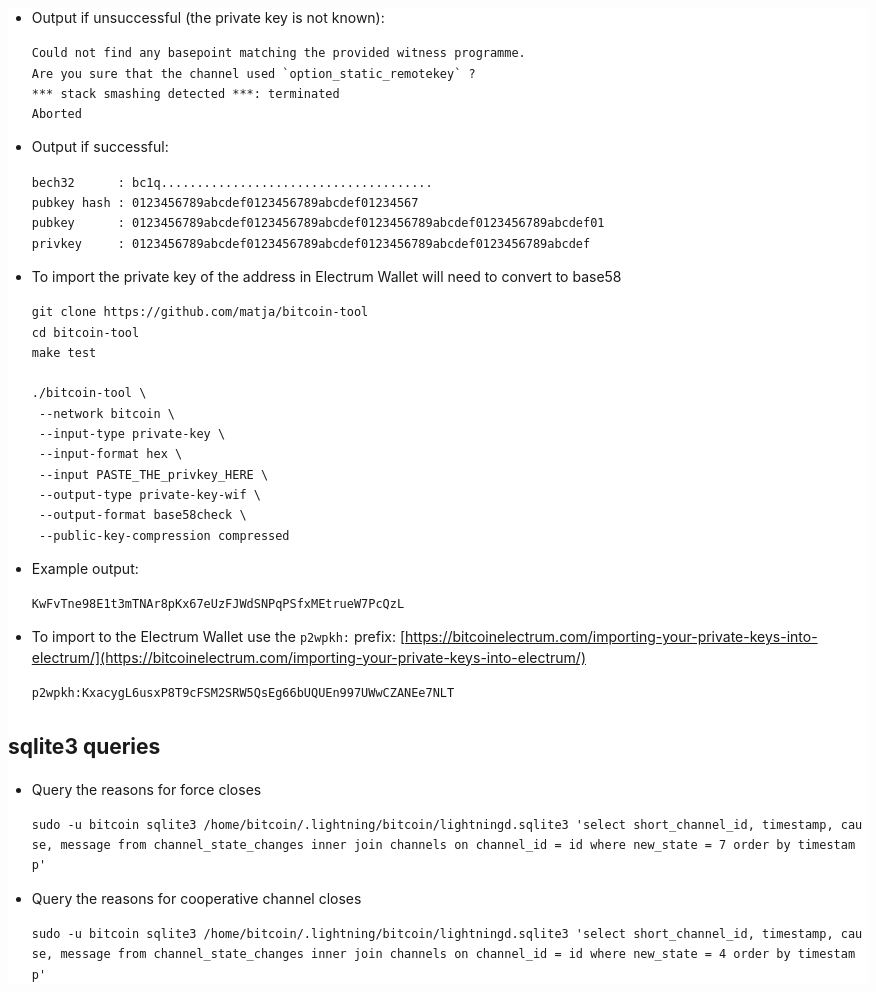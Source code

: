 - Output if unsuccessful (the private key is not known):
  ```
  Could not find any basepoint matching the provided witness programme.
  Are you sure that the channel used `option_static_remotekey` ?
  *** stack smashing detected ***: terminated
  Aborted
  ```
- Output if successful:
  ```
  bech32      : bc1q......................................
  pubkey hash : 0123456789abcdef0123456789abcdef01234567
  pubkey      : 0123456789abcdef0123456789abcdef0123456789abcdef0123456789abcdef01
  privkey     : 0123456789abcdef0123456789abcdef0123456789abcdef0123456789abcdef
  ```
- To import the private key of the address in Electrum Wallet will need to convert to base58

  ```
  git clone https://github.com/matja/bitcoin-tool
  cd bitcoin-tool
  make test

  ./bitcoin-tool \
   --network bitcoin \
   --input-type private-key \
   --input-format hex \
   --input PASTE_THE_privkey_HERE \
   --output-type private-key-wif \
   --output-format base58check \
   --public-key-compression compressed
  ```

- Example output:
  ```
  KwFvTne98E1t3mTNAr8pKx67eUzFJWdSNPqPSfxMEtrueW7PcQzL
  ```
- To import to the Electrum Wallet use the `p2wpkh:` prefix:
  [https://bitcoinelectrum.com/importing-your-private-keys-into-electrum/](https://bitcoinelectrum.com/importing-your-private-keys-into-electrum/)
  ```
  p2wpkh:KxacygL6usxP8T9cFSM2SRW5QsEg66bUQUEn997UWwCZANEe7NLT
  ```

## sqlite3 queries

- Query the reasons for force closes
  ```
  sudo -u bitcoin sqlite3 /home/bitcoin/.lightning/bitcoin/lightningd.sqlite3 'select short_channel_id, timestamp, cause, message from channel_state_changes inner join channels on channel_id = id where new_state = 7 order by timestamp'
  ```
- Query the reasons for cooperative channel closes
  ```
  sudo -u bitcoin sqlite3 /home/bitcoin/.lightning/bitcoin/lightningd.sqlite3 'select short_channel_id, timestamp, cause, message from channel_state_changes inner join channels on channel_id = id where new_state = 4 order by timestamp'
  ```
